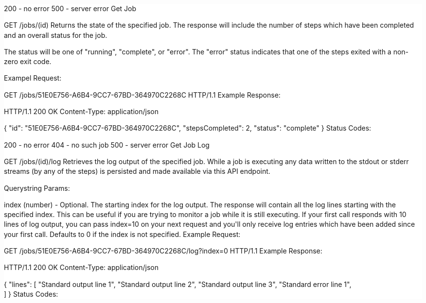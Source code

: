 200 - no error
500 - server error
Get Job

GET /jobs/(id)
Returns the state of the specified job. The response will include the number of steps which have been completed and an overall status for the job.

The status will be one of "running", "complete", or "error". The "error" status indicates that one of the steps exited with a non-zero exit code.

Exampel Request:

GET /jobs/51E0E756-A6B4-9CC7-67BD-364970C2268C HTTP/1.1
Example Response:

HTTP/1.1 200 OK
Content-Type: application/json

{
  "id": "51E0E756-A6B4-9CC7-67BD-364970C2268C",
  "stepsCompleted": 2,
  "status": "complete"
}
Status Codes:

200 - no error
404 - no such job
500 - server error
Get Job Log

GET /jobs/(id)/log
Retrieves the log output of the specified job. While a job is executing any data written to the stdout or stderr streams (by any of the steps) is persisted and made available via this API endpoint.

Querystring Params:

index (number) - Optional. The starting index for the log output. The response will contain all the log lines starting with the specified index. This can be useful if you are trying to monitor a job while it is still executing. If your first call responds with 10 lines of log output, you can pass index=10 on your next request and you'll only receive log entries which have been added since your first call. Defaults to 0 if the index is not specified.
Example Request:

GET /jobs/51E0E756-A6B4-9CC7-67BD-364970C2268C/log?index=0 HTTP/1.1
Example Response:

HTTP/1.1 200 OK
Content-Type: application/json

{
  "lines": [
    "Standard output line 1",
    "Standard output line 2",
    "Standard output line 3",
    "Standard error line 1",                
  ]
}
Status Codes:
